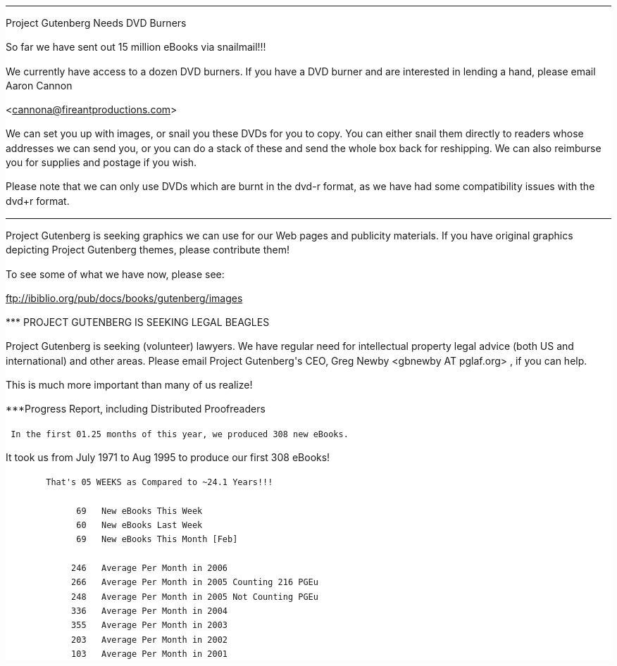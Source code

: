 ***

Project Gutenberg Needs DVD Burners


So far we have sent out 15 million eBooks via snailmail!!!

We currently have access to a dozen DVD burners.  If you have a DVD burner
and are interested in lending a hand, please email Aaron Cannon

&lt;cannona@fireantproductions.com&gt;

We can set you up with images, or snail you these DVDs
for you to copy.  You can either snail them directly
to readers whose addresses we can send you, or you can
do a stack of these and send the whole box back for reshipping.
We can also reimburse you for supplies and postage if you wish.

Please note that we can only use DVDs which are burnt in the dvd-r format,
as we have had some compatibility issues with the dvd+r format.

***

Project Gutenberg is seeking graphics we can use for our Web
pages and publicity materials.  If you have original graphics
depicting Project Gutenberg themes, please contribute them!

To see some of what we have now, please see:

   ftp://ibiblio.org/pub/docs/books/gutenberg/images


*** PROJECT GUTENBERG IS SEEKING LEGAL BEAGLES

Project Gutenberg is seeking (volunteer) lawyers.
We have regular need for intellectual property legal advice
(both US and international) and other areas.  Please email
Project Gutenberg's CEO, Greg Newby &lt;gbnewby AT pglaf.org&gt; ,
if you can help.

This is much more important than many of us realize!


***Progress Report, including Distributed Proofreaders


     In the first 01.25 months of this year, we produced 308 new eBooks.

It took us from July 1971 to Aug 1995 to produce our first 308 eBooks!

            That's 05 WEEKS as Compared to ~24.1 Years!!!

                  69   New eBooks This Week
                  60   New eBooks Last Week
                  69   New eBooks This Month [Feb]

                 246   Average Per Month in 2006
                 266   Average Per Month in 2005 Counting 216 PGEu
                 248   Average Per Month in 2005 Not Counting PGEu
                 336   Average Per Month in 2004
                 355   Average Per Month in 2003
                 203   Average Per Month in 2002
                 103   Average Per Month in 2001
